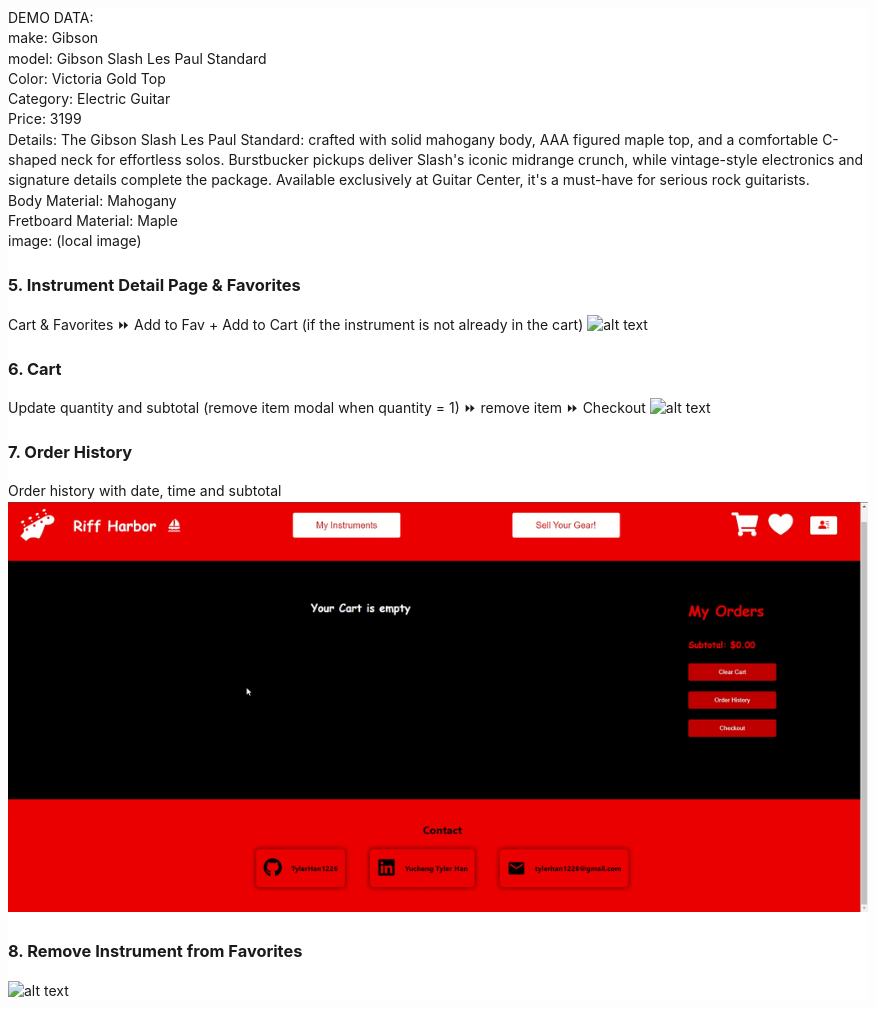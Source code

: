 DEMO DATA:
<br>make: Gibson 
<br>model: Gibson Slash Les Paul Standard
<br>Color: Victoria Gold Top
<br>Category: Electric Guitar
<br>Price: 3199
<br>Details: The Gibson Slash Les Paul Standard: crafted with solid mahogany body, AAA figured maple top, and a comfortable C-shaped neck for effortless solos. Burstbucker pickups deliver Slash's iconic midrange crunch, while vintage-style electronics and signature details complete the package. Available exclusively at Guitar Center, it's a must-have for serious rock guitarists.
<br>Body Material: Mahogany
<br>Fretboard Material: Maple
<br>image: (local image)

### 5. Instrument Detail Page & Favorites
Cart & Favorites ⏩ Add to Fav + Add to Cart (if the instrument is not already in the cart)
![alt text](<demo/instrument-detail.gif>)

### 6. Cart
Update quantity and subtotal (remove item modal when quantity = 1) ⏩ remove item ⏩ Checkout
![alt text](<demo/update-cart-checkout.gif>)

### 7. Order History
Order history with date, time and subtotal
![alt text](<demo/order-history.gif>)

### 8. Remove Instrument from Favorites
![alt text](<demo/remove-fav.gif>)
